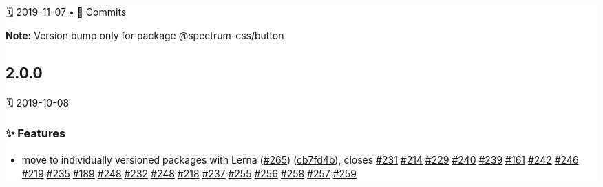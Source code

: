 🗓 2019-11-07 • 📝 [Commits](https://github.com/adobe/spectrum-css/compare/@spectrum-css/button@2.0.0...@spectrum-css/button@2.0.1)

**Note:** Version bump only for package @spectrum-css/button

<a name="2.0.0"></a>

## 2.0.0

🗓 2019-10-08

### ✨ Features

- move to individually versioned packages with Lerna ([#265](https://github.com/adobe/spectrum-css/issues/265)) ([cb7fd4b](https://github.com/adobe/spectrum-css/commit/cb7fd4b)), closes [#231](https://github.com/adobe/spectrum-css/issues/231) [#214](https://github.com/adobe/spectrum-css/issues/214) [#229](https://github.com/adobe/spectrum-css/issues/229) [#240](https://github.com/adobe/spectrum-css/issues/240) [#239](https://github.com/adobe/spectrum-css/issues/239) [#161](https://github.com/adobe/spectrum-css/issues/161) [#242](https://github.com/adobe/spectrum-css/issues/242) [#246](https://github.com/adobe/spectrum-css/issues/246) [#219](https://github.com/adobe/spectrum-css/issues/219) [#235](https://github.com/adobe/spectrum-css/issues/235) [#189](https://github.com/adobe/spectrum-css/issues/189) [#248](https://github.com/adobe/spectrum-css/issues/248) [#232](https://github.com/adobe/spectrum-css/issues/232) [#248](https://github.com/adobe/spectrum-css/issues/248) [#218](https://github.com/adobe/spectrum-css/issues/218) [#237](https://github.com/adobe/spectrum-css/issues/237) [#255](https://github.com/adobe/spectrum-css/issues/255) [#256](https://github.com/adobe/spectrum-css/issues/256) [#258](https://github.com/adobe/spectrum-css/issues/258) [#257](https://github.com/adobe/spectrum-css/issues/257) [#259](https://github.com/adobe/spectrum-css/issues/259)
